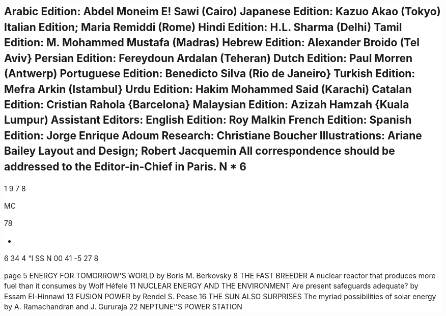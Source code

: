 Arabic Edition: Abdel Moneim E! Sawi (Cairo) 
Japanese Edition: Kazuo Akao (Tokyo) 
Italian Edition; Maria Remiddi (Rome) 
Hindi Edition: H.L. Sharma (Delhi) 
Tamil Edition: M. Mohammed Mustafa (Madras) 
Hebrew Edition: Alexander Broido (Tel Aviv} 
Persian Edition: Fereydoun Ardalan (Teheran) 
Dutch Edition: Paul Morren (Antwerp) 
Portuguese Edition: Benedicto Silva (Rio de Janeiro} 
Turkish Edition: Mefra Arkin (Istambul} 
Urdu Edition: Hakim Mohammed Said (Karachi) 
Catalan Edition: Cristian Rahola {Barcelona} 
Malaysian Edition: Azizah Hamzah {Kuala Lumpur) 
Assistant Editors: 
English Edition: Roy Malkin 
French Edition: 
Spanish Edition: Jorge Enrique Adoum 
Research: Christiane Boucher 
Illustrations: Ariane Bailey 
Layout and Design; Robert Jacquemin 
All correspondence should be addressed 
to the Editor-in-Chief in Paris.   N
*
6
-
1
9
7
8
 
MC
 
78
 
- 
6 
34
4 
“I
SS
N 
00
41
-5
27
8 
  
  
  
  
  
  
  
page 
5 ENERGY FOR TOMORROW'S WORLD 
by Boris M. Berkovsky 
8 THE FAST BREEDER 
A nuclear reactor that produces more fuel than it consumes 
by Wolf Héfele 
11 NUCLEAR ENERGY AND THE ENVIRONMENT 
Are present safeguards adequate? 
by Essam El-Hinnawi 
13 FUSION POWER 
by Rendel S. Pease 
16 THE SUN ALSO SURPRISES 
The myriad possibilities of solar energy 
by A. Ramachandran and J. Gururaja 
22 NEPTUNE’'S POWER STATION 